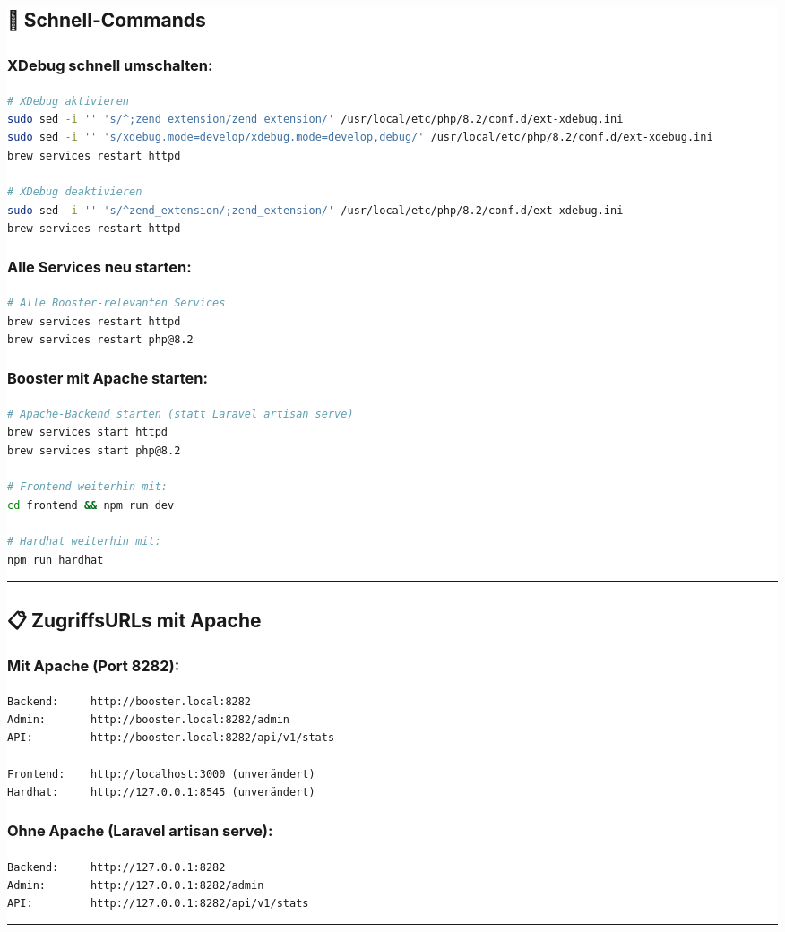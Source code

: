 
## 🔄 **Schnell-Commands**

### **XDebug schnell umschalten:**
```bash
# XDebug aktivieren
sudo sed -i '' 's/^;zend_extension/zend_extension/' /usr/local/etc/php/8.2/conf.d/ext-xdebug.ini
sudo sed -i '' 's/xdebug.mode=develop/xdebug.mode=develop,debug/' /usr/local/etc/php/8.2/conf.d/ext-xdebug.ini
brew services restart httpd

# XDebug deaktivieren
sudo sed -i '' 's/^zend_extension/;zend_extension/' /usr/local/etc/php/8.2/conf.d/ext-xdebug.ini
brew services restart httpd
```

### **Alle Services neu starten:**
```bash
# Alle Booster-relevanten Services
brew services restart httpd
brew services restart php@8.2
```

### **Booster mit Apache starten:**
```bash
# Apache-Backend starten (statt Laravel artisan serve)
brew services start httpd
brew services start php@8.2

# Frontend weiterhin mit:
cd frontend && npm run dev

# Hardhat weiterhin mit:
npm run hardhat
```

---

## 📋 **ZugriffsURLs mit Apache**

### **Mit Apache (Port 8282):**
```
Backend:     http://booster.local:8282
Admin:       http://booster.local:8282/admin
API:         http://booster.local:8282/api/v1/stats

Frontend:    http://localhost:3000 (unverändert)
Hardhat:     http://127.0.0.1:8545 (unverändert)
```

### **Ohne Apache (Laravel artisan serve):**
```
Backend:     http://127.0.0.1:8282
Admin:       http://127.0.0.1:8282/admin
API:         http://127.0.0.1:8282/api/v1/stats
```

---